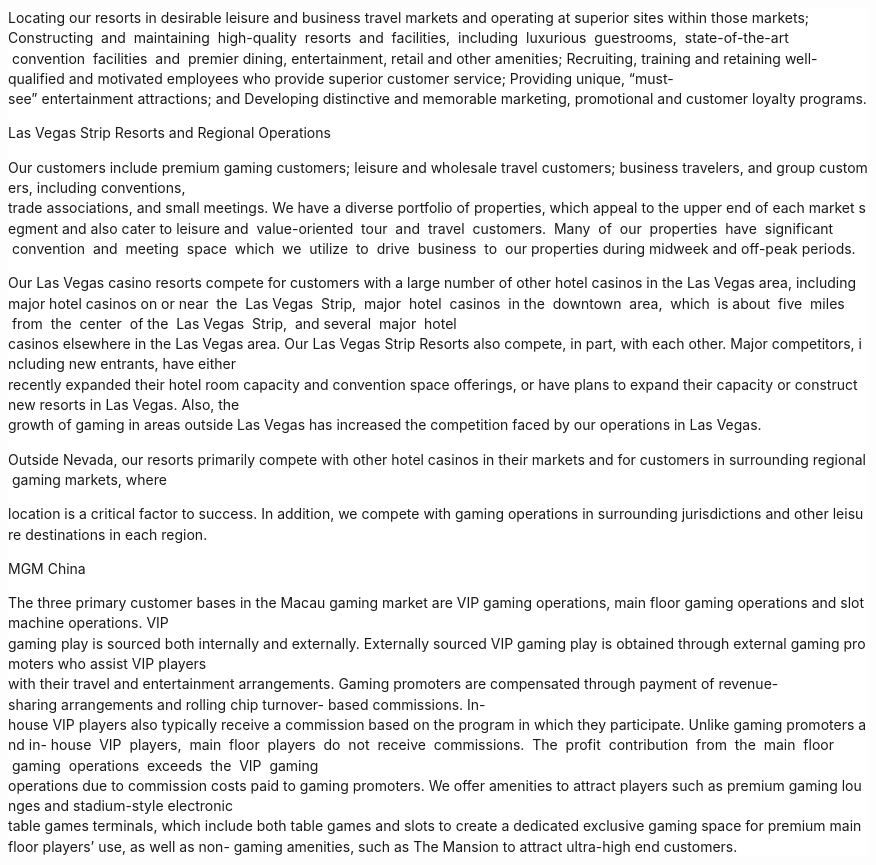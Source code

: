 Locating our resorts in desirable leisure and business travel markets and operating at superior sites within those markets;
Constructing  and  maintaining  high-quality  resorts  and  facilities,  including  luxurious  guestrooms,  state-of-the-art  convention  facilities  and  premier
dining, entertainment, retail and other amenities;
Recruiting, training and retaining well-qualified and motivated employees who provide superior customer service;
Providing unique, “must-see” entertainment attractions; and
Developing distinctive and memorable marketing, promotional and customer loyalty programs.

Las Vegas Strip Resorts and Regional Operations

Our customers include premium gaming customers; leisure and wholesale travel customers; business travelers, and group customers, including conventions,
trade associations, and small meetings. We have a diverse portfolio of properties, which appeal to the upper end of each market segment and also cater to leisure
and  value-oriented  tour  and  travel  customers.  Many  of  our  properties  have  significant  convention  and  meeting  space  which  we  utilize  to  drive  business  to  our
properties during midweek and off-peak periods.

Our Las Vegas casino resorts compete for customers with a large number of other hotel casinos in the Las Vegas area, including major hotel casinos on or
near  the  Las Vegas  Strip,  major  hotel  casinos  in the  downtown  area,  which  is about  five  miles  from  the  center  of the  Las Vegas  Strip,  and several  major  hotel
casinos elsewhere in the Las Vegas area. Our Las Vegas Strip Resorts also compete, in part, with each other. Major competitors, including new entrants, have either
recently expanded their hotel room capacity and convention space offerings, or have plans to expand their capacity or construct new resorts in Las Vegas. Also, the
growth of gaming in areas outside Las Vegas has increased the competition faced by our operations in Las Vegas.

Outside Nevada, our resorts primarily compete with other hotel casinos in their markets and for customers in surrounding regional gaming markets, where

location is a critical factor to success. In addition, we compete with gaming operations in surrounding jurisdictions and other leisure destinations in each region.

MGM China

The three primary customer bases in the Macau gaming market are VIP gaming operations, main floor gaming operations and slot machine operations. VIP
gaming play is sourced both internally and externally. Externally sourced VIP gaming play is obtained through external gaming promoters who assist VIP players
with their travel and entertainment arrangements. Gaming promoters are compensated through payment of revenue-sharing arrangements and rolling chip turnover-
based commissions. In-house VIP players also typically receive a commission based on the program in which they participate. Unlike gaming promoters and in-
house  VIP  players,  main  floor  players  do  not  receive  commissions.  The  profit  contribution  from  the  main  floor  gaming  operations  exceeds  the  VIP  gaming
operations due to commission costs paid to gaming promoters. We offer amenities to attract players such as premium gaming lounges and stadium-style electronic
table games terminals, which include both table games and slots to create a dedicated exclusive gaming space for premium main floor players’ use, as well as non-
gaming amenities, such as The Mansion to attract ultra-high end customers.

